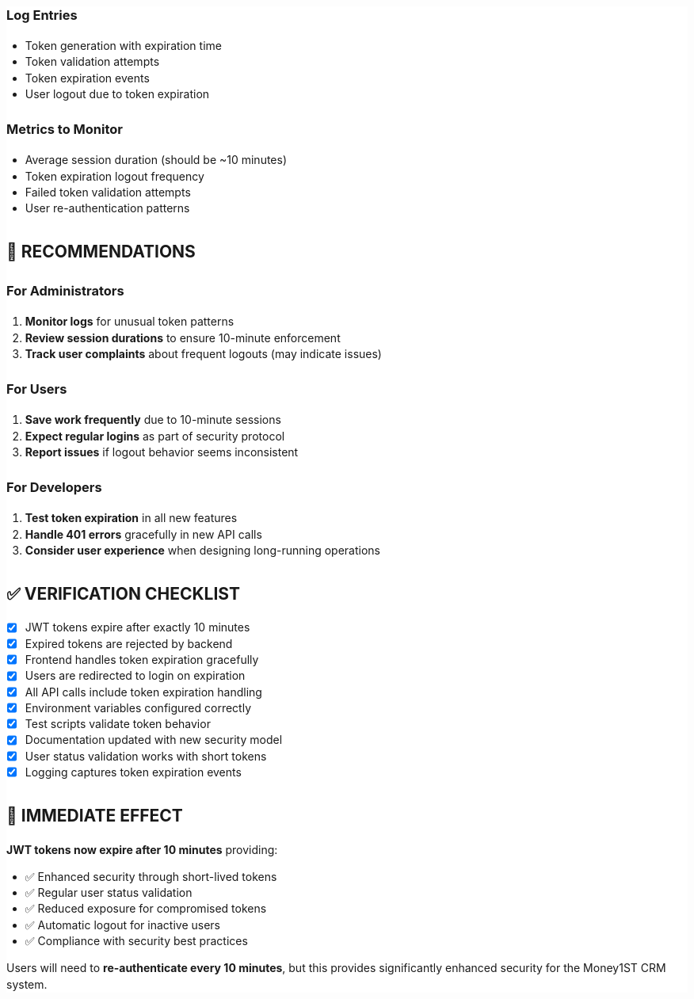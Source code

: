 ### Log Entries
- Token generation with expiration time
- Token validation attempts
- Token expiration events
- User logout due to token expiration

### Metrics to Monitor
- Average session duration (should be ~10 minutes)
- Token expiration logout frequency
- Failed token validation attempts
- User re-authentication patterns

## 🎯 RECOMMENDATIONS

### For Administrators
1. **Monitor logs** for unusual token patterns
2. **Review session durations** to ensure 10-minute enforcement
3. **Track user complaints** about frequent logouts (may indicate issues)

### For Users
1. **Save work frequently** due to 10-minute sessions
2. **Expect regular logins** as part of security protocol
3. **Report issues** if logout behavior seems inconsistent

### For Developers
1. **Test token expiration** in all new features
2. **Handle 401 errors** gracefully in new API calls
3. **Consider user experience** when designing long-running operations

## ✅ VERIFICATION CHECKLIST

- [x] JWT tokens expire after exactly 10 minutes
- [x] Expired tokens are rejected by backend
- [x] Frontend handles token expiration gracefully
- [x] Users are redirected to login on expiration
- [x] All API calls include token expiration handling
- [x] Environment variables configured correctly
- [x] Test scripts validate token behavior
- [x] Documentation updated with new security model
- [x] User status validation works with short tokens
- [x] Logging captures token expiration events

## 🔄 IMMEDIATE EFFECT

**JWT tokens now expire after 10 minutes** providing:
- ✅ Enhanced security through short-lived tokens
- ✅ Regular user status validation
- ✅ Reduced exposure for compromised tokens  
- ✅ Automatic logout for inactive users
- ✅ Compliance with security best practices

Users will need to **re-authenticate every 10 minutes**, but this provides significantly enhanced security for the Money1ST CRM system.

